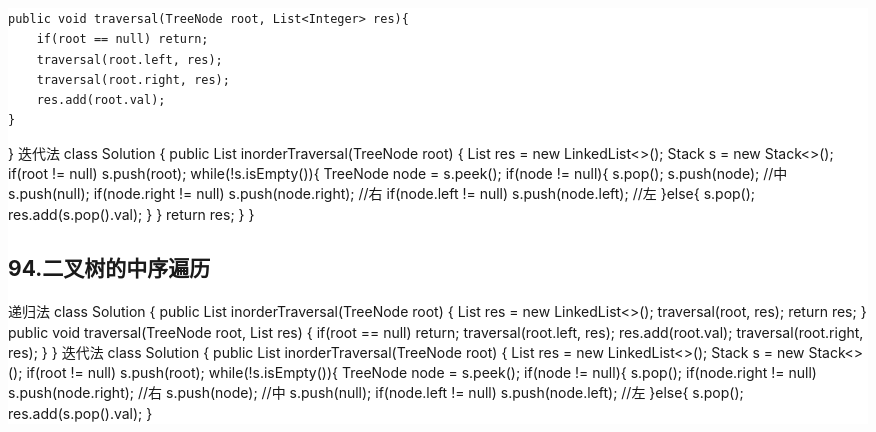     public void traversal(TreeNode root, List<Integer> res){
        if(root == null) return;
        traversal(root.left, res);
        traversal(root.right, res);
        res.add(root.val);
    }
}
迭代法
class Solution {
    public List<Integer> inorderTraversal(TreeNode root) {
        List<Integer> res = new LinkedList<>();
        Stack<TreeNode> s = new Stack<>();
        if(root != null) s.push(root);
        while(!s.isEmpty()){
            TreeNode node = s.peek();
            if(node != null){
                s.pop();
                s.push(node); //中
                s.push(null);
                if(node.right != null) s.push(node.right); //右
                if(node.left != null) s.push(node.left); //左
            }else{
                s.pop();
                res.add(s.pop().val);
            }
        }
        return res;
    }
}
## 94.二叉树的中序遍历
递归法
class Solution {
    public List<Integer> inorderTraversal(TreeNode root) {
        List<Integer> res = new LinkedList<>();
        traversal(root, res);
        return res;
    }
    public void traversal(TreeNode root, List<Integer> res) {
        if(root == null) return;
        traversal(root.left, res);
        res.add(root.val);
        traversal(root.right, res);
    }
}
迭代法
class Solution {
    public List<Integer> inorderTraversal(TreeNode root) {
        List<Integer> res = new LinkedList<>();
        Stack<TreeNode> s = new Stack<>();
        if(root != null) s.push(root);
        while(!s.isEmpty()){
            TreeNode node = s.peek();
            if(node != null){
                s.pop();
                if(node.right != null) s.push(node.right); //右
                s.push(node); //中
                s.push(null);
                if(node.left != null) s.push(node.left); //左
            }else{
                s.pop();
                res.add(s.pop().val);
            }
